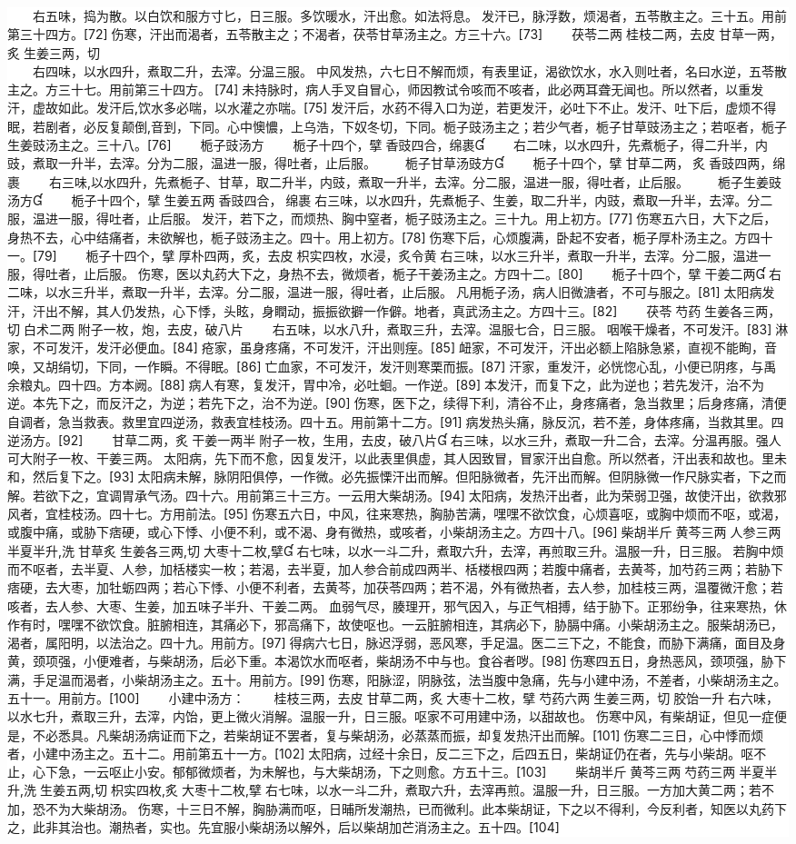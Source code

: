 　　右五味，捣为散。以白饮和服方寸匕，日三服。多饮暖水，汗出愈。如法将息。
	发汗已，脉浮数，烦渴者，五苓散主之。三十五。用前第三十四方。[72]
	伤寒，汗出而渴者，五苓散主之；不渴者，茯苓甘草汤主之。方三十六。[73]
　　茯苓二两 桂枝二两，去皮 甘草一两，炙 生姜三两，切  
　　右四味，以水四升，煮取二升，去滓。分温三服。
	中风发热，六七日不解而烦，有表里证，渴欲饮水，水入则吐者，名曰水逆，五苓散主之。方三十七。用前第三十四方。 [74]
	未持脉时，病人手叉自冒心，师因教试令咳而不咳者，此必两耳聋无闻也。所以然者，以重发汗，虚故如此。发汗后,饮水多必喘，以水灌之亦喘。[75]
	发汗后，水药不得入口为逆，若更发汗，必吐下不止。发汗、吐下后，虚烦不得眠，若剧者，必反复颠倒,音到，下同。心中懊憹，上乌浩，下奴冬切，下同。栀子豉汤主之；若少气者，栀子甘草豉汤主之；若呕者，栀子生姜豉汤主之。三十八。[76]
　　栀子豉汤方
　　栀子十四个，擘 香豉四合，绵裹
　　右二味，以水四升，先煮栀子，得二升半，内豉，煮取一升半，去滓。分为二服，温进一服，得吐者，止后服。
　　栀子甘草汤豉方
　　栀子十四个，擘 甘草二两， 炙 香豉四两，绵裹
　　右三味,以水四升，先煮栀子、甘草，取二升半，内豉，煮取一升半，去滓。分二服，温进一服，得吐者，止后服。
　　栀子生姜豉汤方
　　栀子十四个，擘 生姜五两 香豉四合， 绵裹
		右三味，以水四升，先煮栀子、生姜，取二升半，内豉，煮取一升半，去滓。分二服，温进一服，得吐者，止后服。
	发汗，若下之，而烦热、胸中窒者，栀子豉汤主之。三十九。用上初方。[77]
	伤寒五六日，大下之后，身热不去，心中结痛者，未欲解也，栀子豉汤主之。四十。用上初方。[78]
	伤寒下后，心烦腹满，卧起不安者，栀子厚朴汤主之。方四十一。[79]
　　栀子十四个，擘 厚朴四两，炙，去皮 枳实四枚，水浸，炙令黄
		右三味，以水三升半，煮取一升半，去滓。分二服，温进一服，得吐者，止后服。
	伤寒，医以丸药大下之，身热不去，微烦者，栀子干姜汤主之。方四十二。[80]
　　栀子十四个，擘 干姜二两
		右二味，以水三升半，煮取一升半，去滓。分二服，温进一服，得吐者，止后服。
	凡用栀子汤，病人旧微溏者，不可与服之。[81]
	太阳病发汗，汗出不解，其人仍发热，心下悸，头眩，身瞤动，振振欲擗一作僻。地者，真武汤主之。方四十三。[82]
　　茯苓 芍药 生姜各三两，切 白术二两 附子一枚，炮，去皮，破八片
　　右五味，以水八升，煮取三升，去滓。温服七合，日三服。
	咽喉干燥者，不可发汗。[83]
	淋家，不可发汗，发汗必便血。[84]
	疮家，虽身疼痛，不可发汗，汗出则痓。[85]
	衄家，不可发汗，汗出必额上陷脉急紧，直视不能眴，音唤，又胡绢切，下同，一作瞬。不得眠。[86]
	亡血家，不可发汗，发汗则寒栗而振。[87]
	汗家，重发汗，必恍惚心乱，小便已阴疼，与禹余粮丸。四十四。方本阙。[88]
	病人有寒，复发汗，胃中冷，必吐蛔。一作逆。[89]
	本发汗，而复下之，此为逆也；若先发汗，治不为逆。本先下之，而反汗之，为逆；若先下之，治不为逆。[90]
	伤寒，医下之，续得下利，清谷不止，身疼痛者，急当救里；后身疼痛，清便自调者，急当救表。救里宜四逆汤，救表宜桂枝汤。四十五。用前第十二方。[91]
	病发热头痛，脉反沉，若不差，身体疼痛，当救其里。四逆汤方。[92]
　　甘草二两，炙 干姜一两半 附子一枚，生用，去皮，破八片
		右三味，以水三升，煮取一升二合，去滓。分温再服。强人可大附子一枚、干姜三两。
	太阳病，先下而不愈，因复发汗，以此表里俱虚，其人因致冒，冒家汗出自愈。所以然者，汗出表和故也。里未和，然后复下之。[93]
	太阳病未解，脉阴阳俱停，一作微。必先振慄汗出而解。但阳脉微者，先汗出而解。但阴脉微一作尺脉实者，下之而解。若欲下之，宜调胃承气汤。四十六。用前第三十三方。一云用大柴胡汤。[94]
	太阳病，发热汗出者，此为荣弱卫强，故使汗出，欲救邪风者，宜桂枝汤。四十七。方用前法。[95]
	伤寒五六日，中风，往来寒热，胸胁苦满，嘿嘿不欲饮食，心烦喜呕，或胸中烦而不呕，或渴，或腹中痛，或胁下痞硬，或心下悸、小便不利，或不渴、身有微热，或咳者，小柴胡汤主之。方四十八。[96]
		柴胡半斤 黄芩三两 人参三两 半夏半升,洗 甘草炙 生姜各三两,切 大枣十二枚,擘
		右七味，以水一斗二升，煮取六升，去滓，再煎取三升。温服一升，日三服。
		若胸中烦而不呕者，去半夏、人参，加栝楼实一枚；若渴，去半夏，加人参合前成四两半、栝楼根四两；若腹中痛者，去黄芩，加芍药三两；若胁下痞硬，去大枣，加牡蛎四两；若心下悸、小便不利者，去黄芩，加茯苓四两；若不渴，外有微热者，去人参，加桂枝三两，温覆微汗愈；若咳者，去人参、大枣、生姜，加五味子半升、干姜二两。
	血弱气尽，腠理开，邪气因入，与正气相搏，结于胁下。正邪纷争，往来寒热，休作有时，嘿嘿不欲饮食。脏腑相连，其痛必下，邪高痛下，故使呕也。一云脏腑相连，其病必下，胁膈中痛。小柴胡汤主之。服柴胡汤已，渴者，属阳明，以法治之。四十九。用前方。[97]
	得病六七日，脉迟浮弱，恶风寒，手足温。医二三下之，不能食，而胁下满痛，面目及身黄，颈项强，小便难者，与柴胡汤，后必下重。本渴饮水而呕者，柴胡汤不中与也。食谷者哕。[98]
	伤寒四五日，身热恶风，颈项强，胁下满，手足温而渴者，小柴胡汤主之。五十。用前方。[99]
	伤寒，阳脉涩，阴脉弦，法当腹中急痛，先与小建中汤，不差者，小柴胡汤主之。五十一。用前方。[100]
　　小建中汤方：
　　桂枝三两，去皮 甘草二两，炙 大枣十二枚，擘 芍药六两 生姜三两，切 胶饴一升
		右六味，以水七升，煮取三升，去滓，内饴，更上微火消解。温服一升，日三服。呕家不可用建中汤，以甜故也。
	伤寒中风，有柴胡证，但见一症便是，不必悉具。凡柴胡汤病证而下之，若柴胡证不罢者，复与柴胡汤，必蒸蒸而振，却复发热汗出而解。[101]
	伤寒二三日，心中悸而烦者，小建中汤主之。五十二。用前第五十一方。[102]
	太阳病，过经十余日，反二三下之，后四五日，柴胡证仍在者，先与小柴胡。呕不止，心下急，一云呕止小安。郁郁微烦者，为未解也，与大柴胡汤，下之则愈。方五十三。[103]
　　柴胡半斤 黄芩三两 芍药三两 半夏半升,洗 生姜五两,切 枳实四枚,炙 大枣十二枚,擘
		右七味，以水一斗二升，煮取六升，去滓再煎。温服一升，日三服。一方加大黄二两；若不加，恐不为大柴胡汤。
	伤寒，十三日不解，胸胁满而呕，日晡所发潮热，已而微利。此本柴胡证，下之以不得利，今反利者，知医以丸药下之，此非其治也。潮热者，实也。先宜服小柴胡汤以解外，后以柴胡加芒消汤主之。五十四。[104]